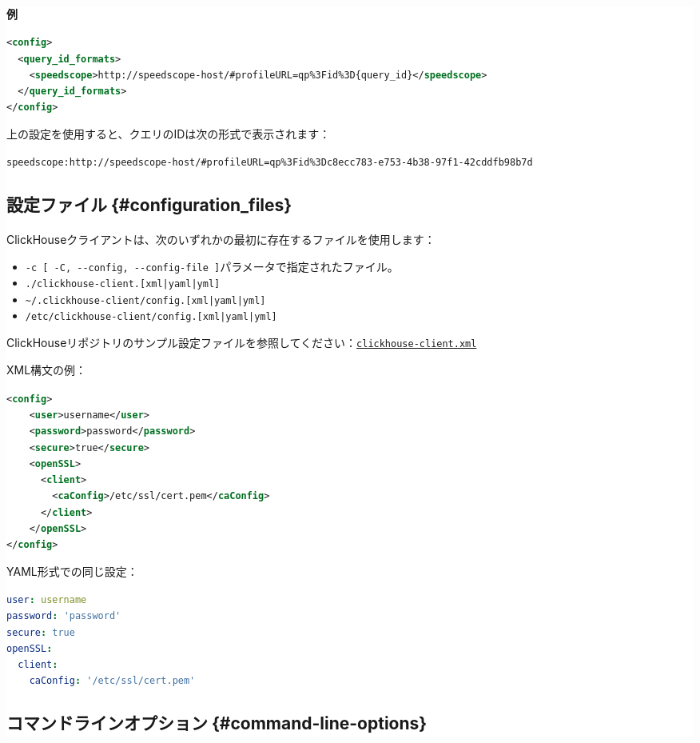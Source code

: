 **例**

```xml
<config>
  <query_id_formats>
    <speedscope>http://speedscope-host/#profileURL=qp%3Fid%3D{query_id}</speedscope>
  </query_id_formats>
</config>
```

上の設定を使用すると、クエリのIDは次の形式で表示されます：

```response
speedscope:http://speedscope-host/#profileURL=qp%3Fid%3Dc8ecc783-e753-4b38-97f1-42cddfb98b7d
```


## 設定ファイル {#configuration_files}

ClickHouseクライアントは、次のいずれかの最初に存在するファイルを使用します：

- `-c [ -C, --config, --config-file ]`パラメータで指定されたファイル。
- `./clickhouse-client.[xml|yaml|yml]`
- `~/.clickhouse-client/config.[xml|yaml|yml]`
- `/etc/clickhouse-client/config.[xml|yaml|yml]`

ClickHouseリポジトリのサンプル設定ファイルを参照してください：[`clickhouse-client.xml`](https://github.com/ClickHouse/ClickHouse/blob/master/programs/client/clickhouse-client.xml)

XML構文の例：

```xml
<config>
    <user>username</user>
    <password>password</password>
    <secure>true</secure>
    <openSSL>
      <client>
        <caConfig>/etc/ssl/cert.pem</caConfig>
      </client>
    </openSSL>
</config>
```

YAML形式での同じ設定：

```yaml
user: username
password: 'password'
secure: true
openSSL:
  client:
    caConfig: '/etc/ssl/cert.pem'
```


## コマンドラインオプション {#command-line-options}
